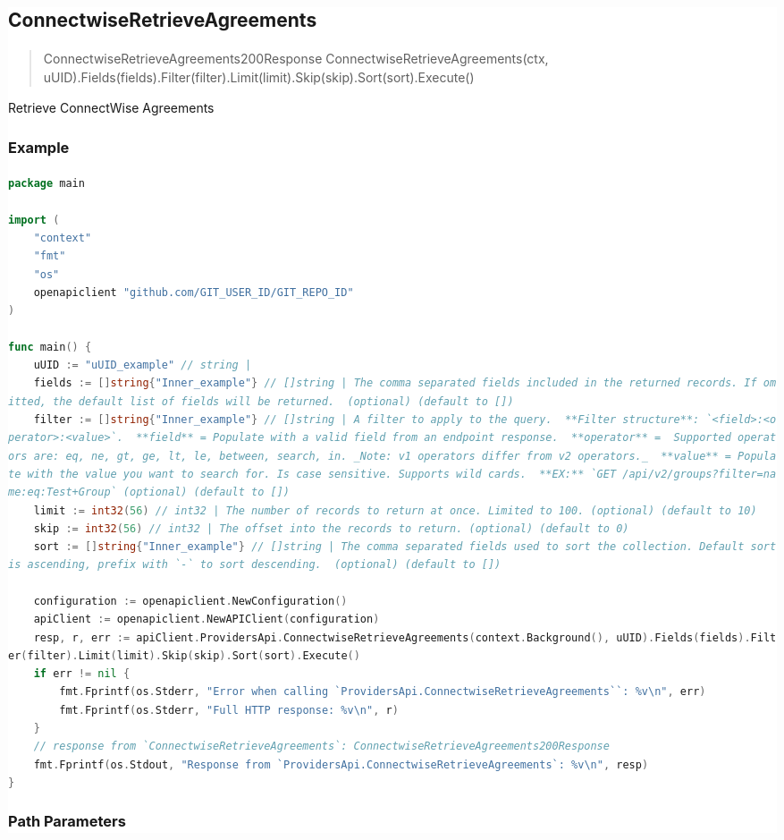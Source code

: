 ## ConnectwiseRetrieveAgreements

> ConnectwiseRetrieveAgreements200Response ConnectwiseRetrieveAgreements(ctx, uUID).Fields(fields).Filter(filter).Limit(limit).Skip(skip).Sort(sort).Execute()

Retrieve ConnectWise Agreements



### Example

```go
package main

import (
    "context"
    "fmt"
    "os"
    openapiclient "github.com/GIT_USER_ID/GIT_REPO_ID"
)

func main() {
    uUID := "uUID_example" // string | 
    fields := []string{"Inner_example"} // []string | The comma separated fields included in the returned records. If omitted, the default list of fields will be returned.  (optional) (default to [])
    filter := []string{"Inner_example"} // []string | A filter to apply to the query.  **Filter structure**: `<field>:<operator>:<value>`.  **field** = Populate with a valid field from an endpoint response.  **operator** =  Supported operators are: eq, ne, gt, ge, lt, le, between, search, in. _Note: v1 operators differ from v2 operators._  **value** = Populate with the value you want to search for. Is case sensitive. Supports wild cards.  **EX:** `GET /api/v2/groups?filter=name:eq:Test+Group` (optional) (default to [])
    limit := int32(56) // int32 | The number of records to return at once. Limited to 100. (optional) (default to 10)
    skip := int32(56) // int32 | The offset into the records to return. (optional) (default to 0)
    sort := []string{"Inner_example"} // []string | The comma separated fields used to sort the collection. Default sort is ascending, prefix with `-` to sort descending.  (optional) (default to [])

    configuration := openapiclient.NewConfiguration()
    apiClient := openapiclient.NewAPIClient(configuration)
    resp, r, err := apiClient.ProvidersApi.ConnectwiseRetrieveAgreements(context.Background(), uUID).Fields(fields).Filter(filter).Limit(limit).Skip(skip).Sort(sort).Execute()
    if err != nil {
        fmt.Fprintf(os.Stderr, "Error when calling `ProvidersApi.ConnectwiseRetrieveAgreements``: %v\n", err)
        fmt.Fprintf(os.Stderr, "Full HTTP response: %v\n", r)
    }
    // response from `ConnectwiseRetrieveAgreements`: ConnectwiseRetrieveAgreements200Response
    fmt.Fprintf(os.Stdout, "Response from `ProvidersApi.ConnectwiseRetrieveAgreements`: %v\n", resp)
}
```

### Path Parameters
